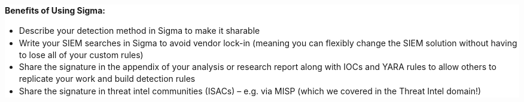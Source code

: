 **Benefits of Using Sigma:**
- Describe your detection method in Sigma to make it sharable
- Write your SIEM searches in Sigma to avoid vendor lock-in (meaning you can flexibly change the SIEM solution without having to lose all of your custom rules)
- Share the signature in the appendix of your analysis or research report along with IOCs and YARA rules to allow others to replicate your work and build detection rules
- Share the signature in threat intel communities (ISACs) – e.g. via MISP (which we covered in the Threat Intel domain!)
